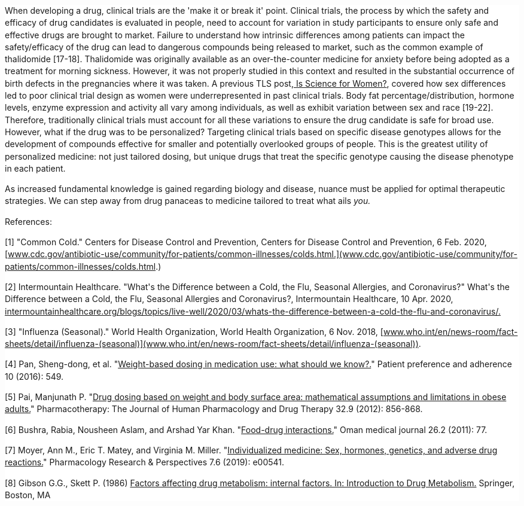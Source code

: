 When developing a drug, clinical trials are the 'make it or break it' point. Clinical trials, the process by which the safety and efficacy of drug candidates is evaluated in people, need to account for variation in study participants to ensure only safe and effective drugs are brought to market. Failure to understand how intrinsic differences among patients can impact the safety/efficacy of the drug can lead to dangerous compounds being released to market, such as the common example of thalidomide [17-18]. Thalidomide was originally available as an over-the-counter medicine for anxiety before being adopted as a treatment for morning sickness. However, it was not properly studied in this context and resulted in the substantial occurrence of birth defects in the pregnancies where it was taken. A previous TLS post,[ Is Science for Women?](http://thatslifesci.com.s3-website-us-east-1.amazonaws.com/2019-08-20-Is-Science-for-Women-EDauster/), covered how sex differences led to poor clinical trial design as women were underrepresented in past clinical trials. Body fat percentage/distribution, hormone levels, enzyme expression and activity all vary among individuals, as well as exhibit variation between sex and race [19-22]. Therefore, traditionally clinical trials must account for all these variations to ensure the drug candidate is safe for broad use. However, what if the drug was to be personalized? Targeting clinical trials based on specific disease genotypes allows for the development of compounds effective for smaller and potentially overlooked groups of people. This is the greatest utility of personalized medicine: not just tailored dosing, but unique drugs that treat the specific genotype causing the disease phenotype in each patient. 

As increased fundamental knowledge is gained regarding biology and disease, nuance must be applied for optimal therapeutic strategies. We can step away from drug panaceas to medicine tailored to treat what ails *you.* 

References:

[1] "Common Cold." Centers for Disease Control and Prevention, Centers for Disease Control and Prevention, 6 Feb. 2020, [www.cdc.gov/antibiotic-use/community/for-patients/common-illnesses/colds.html.](www.cdc.gov/antibiotic-use/community/for-patients/common-illnesses/colds.html.)

[2] Intermountain Healthcare. "What's the Difference between a Cold, the Flu, Seasonal Allergies, and Coronavirus?" What's the Difference between a Cold, the Flu, Seasonal Allergies and Coronavirus?, Intermountain Healthcare, 10 Apr. 2020, [intermountainhealthcare.org/blogs/topics/live-well/2020/03/whats-the-difference-between-a-cold-the-flu-and-coronavirus/.](https://intermountainhealthcare.org/blogs/topics/live-well/2020/03/whats-the-difference-between-a-cold-the-flu-and-coronavirus/)

[3] "Influenza (Seasonal)." World Health Organization, World Health Organization, 6 Nov. 2018, [www.who.int/en/news-room/fact-sheets/detail/influenza-(seasonal)](www.who.int/en/news-room/fact-sheets/detail/influenza-(seasonal)).

[4] Pan, Sheng-dong, et al. "[Weight-based dosing in medication use: what should we know?.](https://www.ncbi.nlm.nih.gov/pmc/articles/PMC4835122/)" Patient preference and adherence 10 (2016): 549.

[5] Pai, Manjunath P. "[Drug dosing based on weight and body surface area: mathematical assumptions and limitations in obese adults.](https://accpjournals.onlinelibrary.wiley.com/doi/full/10.1002/j.1875-9114.2012.01108.x?casa_token=4htHxA47uDgAAAAA%3AzBvYdbanEL8uEN97dEDVKqoIoQV2azXbI4UL1AndqOHleULD7qNR3cynAOanMPhJ9rfobchzdewrVgM)" Pharmacotherapy: The Journal of Human Pharmacology and Drug Therapy 32.9 (2012): 856-868.

[6] Bushra, Rabia, Nousheen Aslam, and Arshad Yar Khan. "[Food-drug interactions.](https://www.ncbi.nlm.nih.gov/pmc/articles/PMC3191675/)" Oman medical journal 26.2 (2011): 77.

[7] Moyer, Ann M., Eric T. Matey, and Virginia M. Miller. "[Individualized medicine: Sex, hormones, genetics, and adverse drug reactions.](https://www.ncbi.nlm.nih.gov/pmc/articles/PMC6897337/)" Pharmacology Research & Perspectives 7.6 (2019): e00541.

[8] Gibson G.G., Skett P. (1986) [Factors affecting drug metabolism: internal factors. In: Introduction to Drug Metabolism.](https://link.springer.com/chapter/10.1007/978-1-4899-3188-7_4) Springer, Boston, MA
